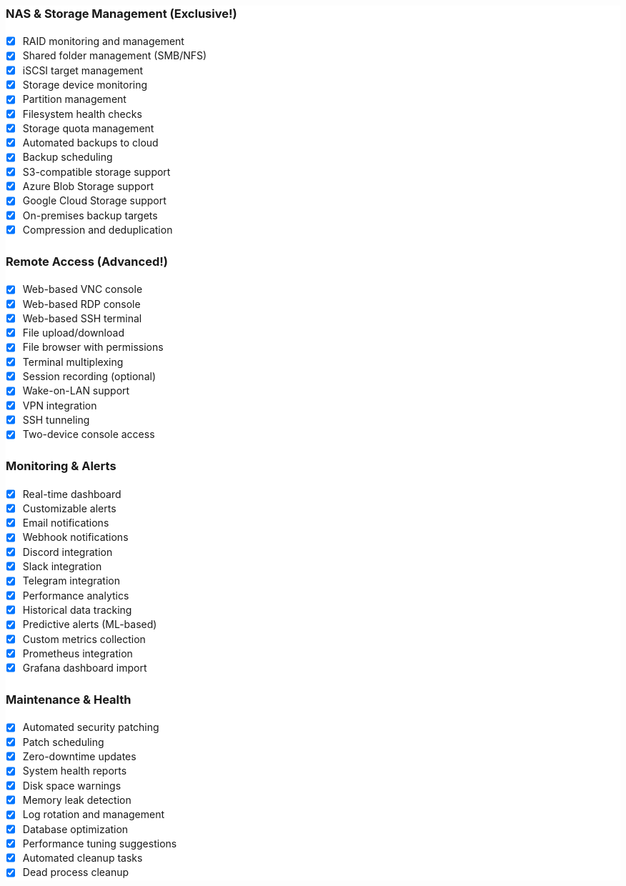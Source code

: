 ### NAS & Storage Management (Exclusive!)
- [x] RAID monitoring and management
- [x] Shared folder management (SMB/NFS)
- [x] iSCSI target management
- [x] Storage device monitoring
- [x] Partition management
- [x] Filesystem health checks
- [x] Storage quota management
- [x] Automated backups to cloud
- [x] Backup scheduling
- [x] S3-compatible storage support
- [x] Azure Blob Storage support
- [x] Google Cloud Storage support
- [x] On-premises backup targets
- [x] Compression and deduplication

### Remote Access (Advanced!)
- [x] Web-based VNC console
- [x] Web-based RDP console
- [x] Web-based SSH terminal
- [x] File upload/download
- [x] File browser with permissions
- [x] Terminal multiplexing
- [x] Session recording (optional)
- [x] Wake-on-LAN support
- [x] VPN integration
- [x] SSH tunneling
- [x] Two-device console access

### Monitoring & Alerts
- [x] Real-time dashboard
- [x] Customizable alerts
- [x] Email notifications
- [x] Webhook notifications
- [x] Discord integration
- [x] Slack integration
- [x] Telegram integration
- [x] Performance analytics
- [x] Historical data tracking
- [x] Predictive alerts (ML-based)
- [x] Custom metrics collection
- [x] Prometheus integration
- [x] Grafana dashboard import

### Maintenance & Health
- [x] Automated security patching
- [x] Patch scheduling
- [x] Zero-downtime updates
- [x] System health reports
- [x] Disk space warnings
- [x] Memory leak detection
- [x] Log rotation and management
- [x] Database optimization
- [x] Performance tuning suggestions
- [x] Automated cleanup tasks
- [x] Dead process cleanup
